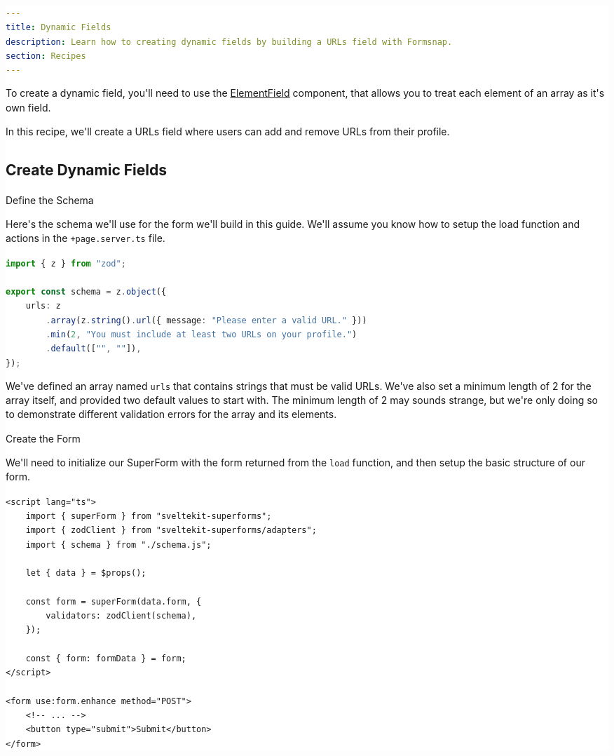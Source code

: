 ```yaml
---
title: Dynamic Fields
description: Learn how to creating dynamic fields by building a URLs field with Formsnap.
section: Recipes
---
```


<script>
	import { Steps, Step, Callout } from '@svecodocs/kit'
	import LoadingCard from '$lib/components/loading-card.svelte'
	import DynamicFieldsForm from '$lib/components/examples/dynamic-fields.svelte'
</script>

To create a dynamic field, you'll need to use the [ElementField](/docs/components/element-field) component, that allows you to treat each element of an array as it's own field.

In this recipe, we'll create a URLs field where users can add and remove URLs from their profile.

## Create Dynamic Fields

<Steps>

<Step>Define the Schema</Step>

Here's the schema we'll use for the form we'll build in this guide. We'll assume you know how to setup the load function and actions in the `+page.server.ts` file.

```ts title="schema.ts"
import { z } from "zod";

export const schema = z.object({
	urls: z
		.array(z.string().url({ message: "Please enter a valid URL." }))
		.min(2, "You must include at least two URLs on your profile.")
		.default(["", ""]),
});
```

We've defined an array named `urls` that contains strings that must be valid URLs. We've also set a minimum length of 2 for the array itself, and provided two default values to start with. The minimum length of 2 may sounds strange, but we're only doing so to demonstrate different validation errors for the array and its elements.

<Step>Create the Form</Step>

We'll need to initialize our SuperForm with the form returned from the `load` function, and then setup the basic structure of our form.

```svelte title="+page.svelte"
<script lang="ts">
	import { superForm } from "sveltekit-superforms";
	import { zodClient } from "sveltekit-superforms/adapters";
	import { schema } from "./schema.js";

	let { data } = $props();

	const form = superForm(data.form, {
		validators: zodClient(schema),
	});

	const { form: formData } = form;
</script>

<form use:form.enhance method="POST">
	<!-- ... -->
	<button type="submit">Submit</button>
</form>
```